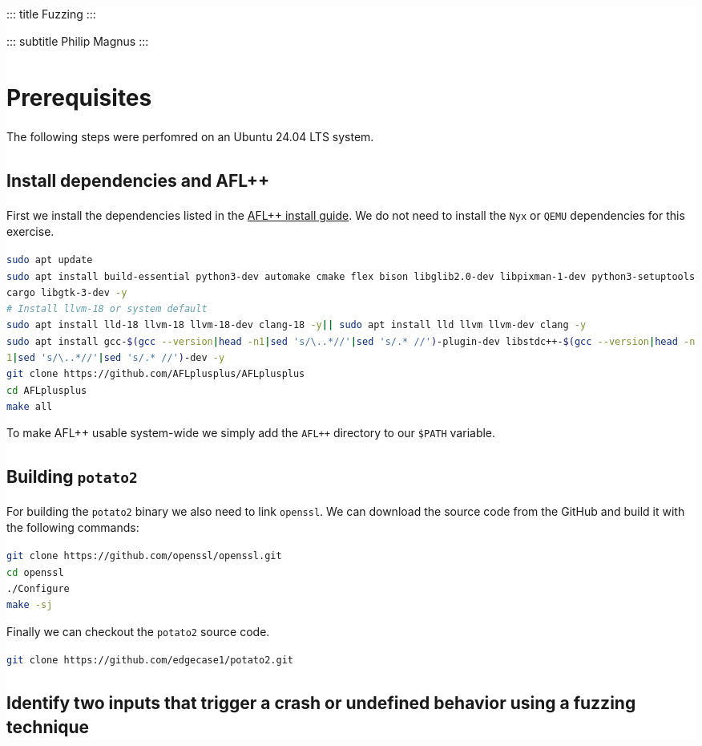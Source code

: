 ::: title
Fuzzing
:::

::: subtitle
Philip Magnus
:::

# Prerequisites

The following steps were perfomred on an Ubuntu 24.04 LTS system.

## Install dependencies and AFL++

First we install the dependencies listed in the [AFL++ install guide](https://github.com/AFLplusplus/AFLplusplus/blob/stable/docs/INSTALL.md). We do not need to install the `Nyx` or `QEMU` dependencies for this exercise. 

```bash
sudo apt update
sudo apt install build-essential python3-dev automake cmake flex bison libglib2.0-dev libpixman-1-dev python3-setuptools cargo libgtk-3-dev -y
# Install llvm-18 or system default
sudo apt install lld-18 llvm-18 llvm-18-dev clang-18 -y|| sudo apt install lld llvm llvm-dev clang -y
sudo apt install gcc-$(gcc --version|head -n1|sed 's/\..*//'|sed 's/.* //')-plugin-dev libstdc++-$(gcc --version|head -n1|sed 's/\..*//'|sed 's/.* //')-dev -y
git clone https://github.com/AFLplusplus/AFLplusplus
cd AFLplusplus
make all
```

To make AFL++ usable system-wide we simply add the `AFL++` directory to our `$PATH` variable. 

## Building `potato2`

For building the `potato2` binary we also need to link `openssl`. We can download the source code from the GitHub and build it with the following commands:

```bash
git clone https://github.com/openssl/openssl.git
cd openssl
./Configure
make -sj
```

Finally we can checkout the `potato2` source code.

```bash
git clone https://github.com/edgecase1/potato2.git
```

## Identify two inputs that trigger a crash or undefined behavior using a fuzzing technique
